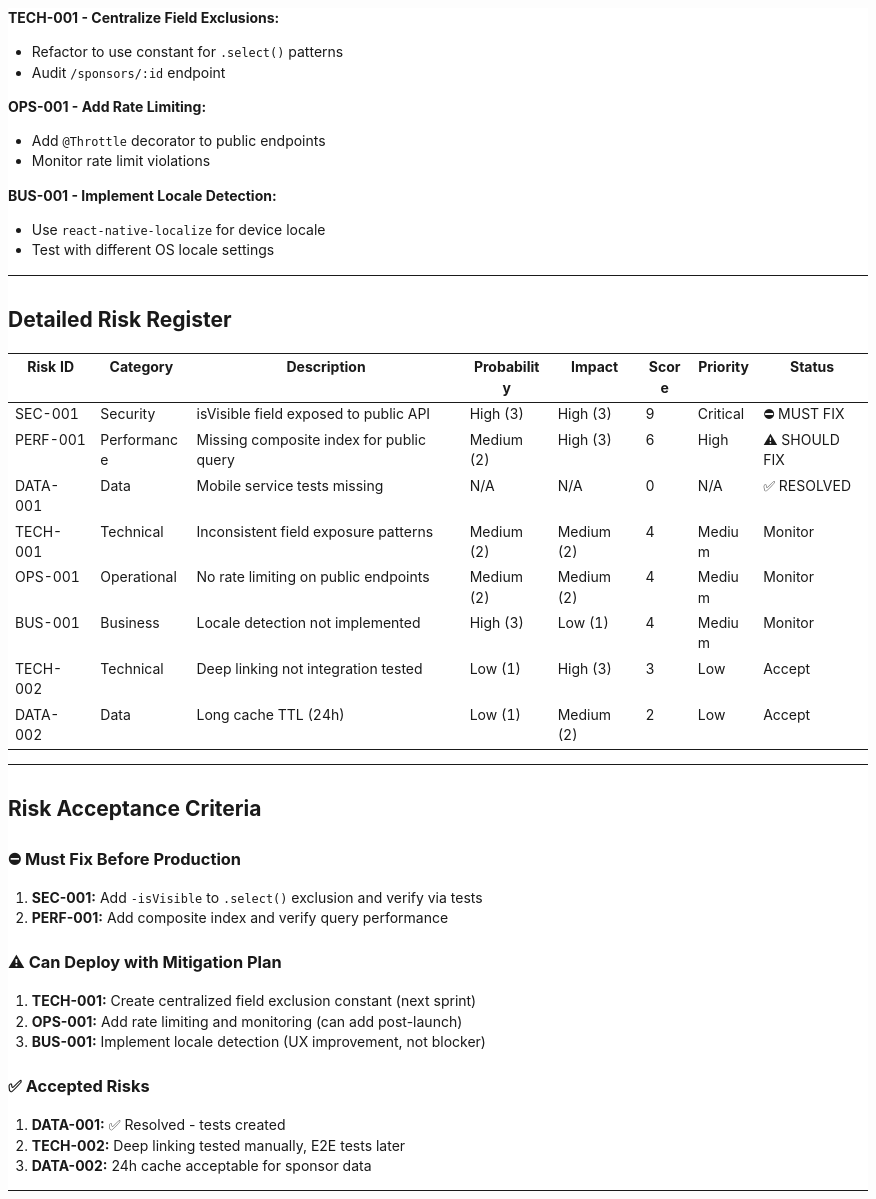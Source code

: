 **TECH-001 - Centralize Field Exclusions:**
- Refactor to use constant for `.select()` patterns
- Audit `/sponsors/:id` endpoint

**OPS-001 - Add Rate Limiting:**
- Add `@Throttle` decorator to public endpoints
- Monitor rate limit violations

**BUS-001 - Implement Locale Detection:**
- Use `react-native-localize` for device locale
- Test with different OS locale settings

---

## Detailed Risk Register

| Risk ID  | Category | Description                              | Probability | Impact | Score | Priority | Status       |
| -------- | -------- | ---------------------------------------- | ----------- | ------ | ----- | -------- | ------------ |
| SEC-001  | Security | isVisible field exposed to public API    | High (3)    | High (3)   | 9     | Critical | ⛔ MUST FIX  |
| PERF-001 | Performance | Missing composite index for public query | Medium (2)  | High (3)   | 6     | High     | ⚠️ SHOULD FIX |
| DATA-001 | Data     | Mobile service tests missing             | N/A         | N/A        | 0     | N/A      | ✅ RESOLVED   |
| TECH-001 | Technical | Inconsistent field exposure patterns     | Medium (2)  | Medium (2) | 4     | Medium   | Monitor      |
| OPS-001  | Operational | No rate limiting on public endpoints     | Medium (2)  | Medium (2) | 4     | Medium   | Monitor      |
| BUS-001  | Business | Locale detection not implemented         | High (3)    | Low (1)    | 4     | Medium   | Monitor      |
| TECH-002 | Technical | Deep linking not integration tested     | Low (1)     | High (3)   | 3     | Low      | Accept       |
| DATA-002 | Data     | Long cache TTL (24h)                     | Low (1)     | Medium (2) | 2     | Low      | Accept       |

---

## Risk Acceptance Criteria

### ⛔ Must Fix Before Production
1. **SEC-001:** Add `-isVisible` to `.select()` exclusion and verify via tests
2. **PERF-001:** Add composite index and verify query performance

### ⚠️ Can Deploy with Mitigation Plan
1. **TECH-001:** Create centralized field exclusion constant (next sprint)
2. **OPS-001:** Add rate limiting and monitoring (can add post-launch)
3. **BUS-001:** Implement locale detection (UX improvement, not blocker)

### ✅ Accepted Risks
1. **DATA-001:** ✅ Resolved - tests created
2. **TECH-002:** Deep linking tested manually, E2E tests later
3. **DATA-002:** 24h cache acceptable for sponsor data

---
